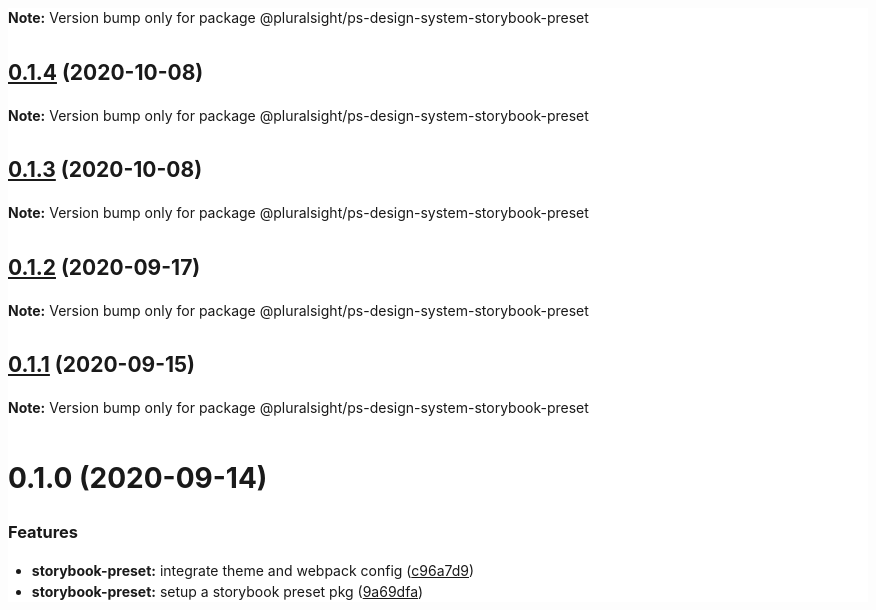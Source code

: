 **Note:** Version bump only for package @pluralsight/ps-design-system-storybook-preset





## [0.1.4](https://github.com/pluralsight/design-system/compare/@pluralsight/ps-design-system-storybook-preset@0.1.3...@pluralsight/ps-design-system-storybook-preset@0.1.4) (2020-10-08)

**Note:** Version bump only for package @pluralsight/ps-design-system-storybook-preset





## [0.1.3](https://github.com/pluralsight/design-system/compare/@pluralsight/ps-design-system-storybook-preset@0.1.2...@pluralsight/ps-design-system-storybook-preset@0.1.3) (2020-10-08)

**Note:** Version bump only for package @pluralsight/ps-design-system-storybook-preset





## [0.1.2](https://github.com/pluralsight/design-system/compare/@pluralsight/ps-design-system-storybook-preset@0.1.1...@pluralsight/ps-design-system-storybook-preset@0.1.2) (2020-09-17)

**Note:** Version bump only for package @pluralsight/ps-design-system-storybook-preset





## [0.1.1](https://github.com/pluralsight/design-system/compare/@pluralsight/ps-design-system-storybook-preset@0.1.0...@pluralsight/ps-design-system-storybook-preset@0.1.1) (2020-09-15)

**Note:** Version bump only for package @pluralsight/ps-design-system-storybook-preset





# 0.1.0 (2020-09-14)


### Features

* **storybook-preset:** integrate theme and webpack config ([c96a7d9](https://github.com/pluralsight/design-system/commit/c96a7d9419639be1ed14df759efd32a93a68f074))
* **storybook-preset:** setup a storybook preset pkg ([9a69dfa](https://github.com/pluralsight/design-system/commit/9a69dfaacfd40cd27de2379539e75bd98772821d))
